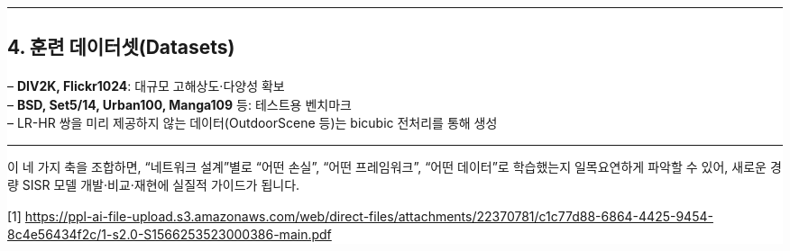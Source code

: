 ***

## 4. 훈련 데이터셋(Datasets)

– **DIV2K, Flickr1024**: 대규모 고해상도·다양성 확보  
– **BSD, Set5/14, Urban100, Manga109** 등: 테스트용 벤치마크  
– LR-HR 쌍을 미리 제공하지 않는 데이터(OutdoorScene 등)는 bicubic 전처리를 통해 생성  

***

이 네 가지 축을 조합하면, “네트워크 설계”별로 “어떤 손실”, “어떤 프레임워크”, “어떤 데이터”로 학습했는지 일목요연하게 파악할 수 있어, 새로운 경량 SISR 모델 개발·비교·재현에 실질적 가이드가 됩니다.

[1] https://ppl-ai-file-upload.s3.amazonaws.com/web/direct-files/attachments/22370781/c1c77d88-6864-4425-9454-8c4e56434f2c/1-s2.0-S1566253523000386-main.pdf
